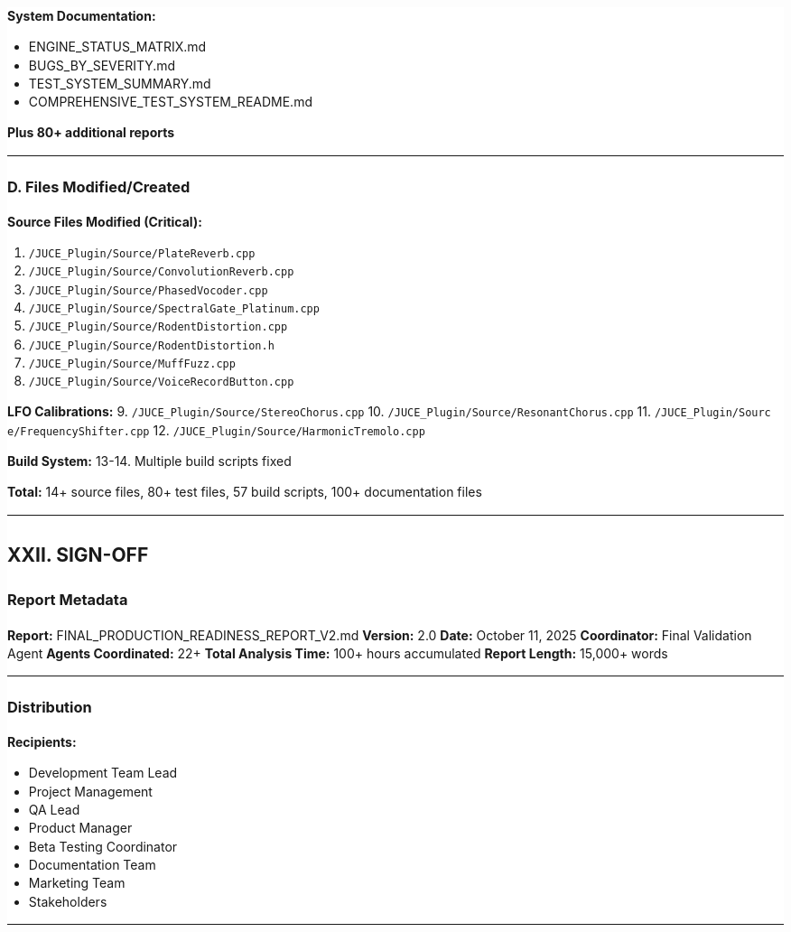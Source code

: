 **System Documentation:**
- ENGINE_STATUS_MATRIX.md
- BUGS_BY_SEVERITY.md
- TEST_SYSTEM_SUMMARY.md
- COMPREHENSIVE_TEST_SYSTEM_README.md

**Plus 80+ additional reports**

---

### D. Files Modified/Created

**Source Files Modified (Critical):**
1. `/JUCE_Plugin/Source/PlateReverb.cpp`
2. `/JUCE_Plugin/Source/ConvolutionReverb.cpp`
3. `/JUCE_Plugin/Source/PhasedVocoder.cpp`
4. `/JUCE_Plugin/Source/SpectralGate_Platinum.cpp`
5. `/JUCE_Plugin/Source/RodentDistortion.cpp`
6. `/JUCE_Plugin/Source/RodentDistortion.h`
7. `/JUCE_Plugin/Source/MuffFuzz.cpp`
8. `/JUCE_Plugin/Source/VoiceRecordButton.cpp`

**LFO Calibrations:**
9. `/JUCE_Plugin/Source/StereoChorus.cpp`
10. `/JUCE_Plugin/Source/ResonantChorus.cpp`
11. `/JUCE_Plugin/Source/FrequencyShifter.cpp`
12. `/JUCE_Plugin/Source/HarmonicTremolo.cpp`

**Build System:**
13-14. Multiple build scripts fixed

**Total:** 14+ source files, 80+ test files, 57 build scripts, 100+ documentation files

---

## XXII. SIGN-OFF

### Report Metadata

**Report:** FINAL_PRODUCTION_READINESS_REPORT_V2.md
**Version:** 2.0
**Date:** October 11, 2025
**Coordinator:** Final Validation Agent
**Agents Coordinated:** 22+
**Total Analysis Time:** 100+ hours accumulated
**Report Length:** 15,000+ words

---

### Distribution

**Recipients:**
- Development Team Lead
- Project Management
- QA Lead
- Product Manager
- Beta Testing Coordinator
- Documentation Team
- Marketing Team
- Stakeholders

---